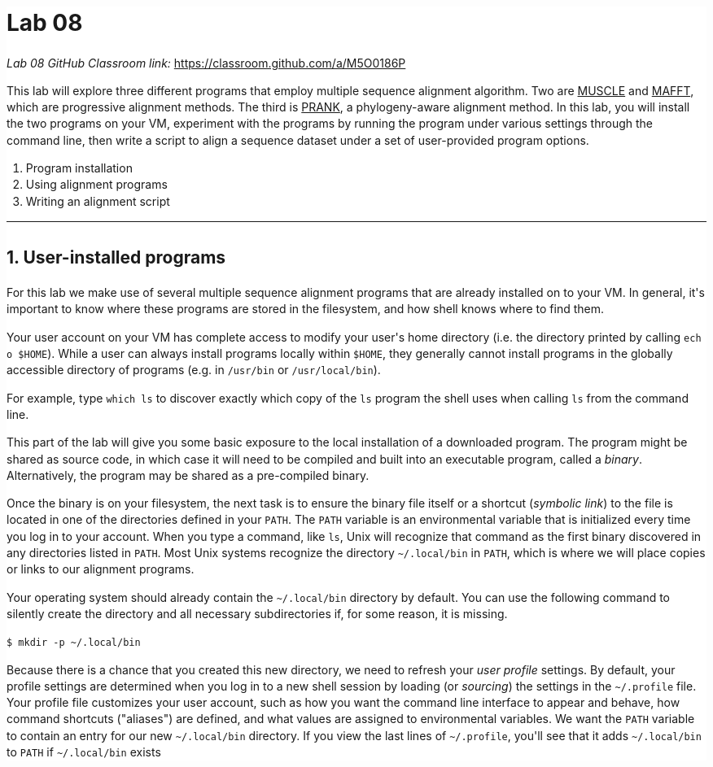 # Lab 08

*Lab 08 GitHub Classroom link:* https://classroom.github.com/a/M5O0186P

This lab will explore three different programs that employ multiple sequence alignment algorithm. Two are [MUSCLE](https://www.drive5.com/muscle/) and  [MAFFT](https://mafft.cbrc.jp/alignment/software/), which are progressive alignment methods. The third is [PRANK](http://wasabiapp.org/software/prank/), a phylogeny-aware alignment method. In this lab, you will install the two programs on your VM, experiment with the programs by running the program under various settings through the command line, then write a script to align a sequence dataset under a set of user-provided program options.

1. Program installation
2. Using alignment programs
3. Writing an alignment script

---

## 1. User-installed programs

For this lab we make use of several multiple sequence alignment programs that are already installed on to your VM. In general, it's important to know where these programs are stored in the filesystem, and how shell knows where to find them.

Your user account on your VM has complete access to modify your user's home directory (i.e. the directory printed by calling `echo $HOME`). While a user can always install programs locally within `$HOME`, they generally cannot install programs in the globally accessible directory of programs (e.g. in `/usr/bin` or `/usr/local/bin`).

For example, type `which ls` to discover exactly which copy of the `ls` program the shell uses when calling `ls` from the command line.

This part of the lab will give you some basic exposure to the local installation of a downloaded program. The program might be shared as source code, in which case it will need to be compiled and built into an executable program, called a *binary*. Alternatively, the program may be shared as a pre-compiled binary.

Once the binary is on your filesystem, the next task is to ensure the binary file itself or a shortcut (*symbolic link*) to the file is located in one of the directories defined in your `PATH`. The `PATH` variable is an environmental variable that is initialized every time you log in to your account. When you type a command, like `ls`, Unix will recognize that command as the first binary discovered in any directories listed in `PATH`. Most Unix systems recognize the directory `~/.local/bin` in `PATH`, which is where we will place copies or links to our alignment programs.

Your operating system should already contain the `~/.local/bin` directory by default. You can use the following command to silently create the directory and all necessary subdirectories if, for some reason, it is missing.
```console
$ mkdir -p ~/.local/bin
```

Because there is a chance that you created this new directory, we need to refresh your *user profile* settings. By default, your profile settings are determined when you log in to a new shell session by loading (or *sourcing*) the settings in the `~/.profile` file. Your profile file customizes your user account, such as how you want the command line interface to appear and behave, how command shortcuts ("aliases") are defined, and what values are assigned to environmental variables. We want the `PATH` variable to contain an entry for our new `~/.local/bin` directory. If you view the last lines of `~/.profile`, you'll see that it adds `~/.local/bin` to `PATH` if `~/.local/bin` exists
